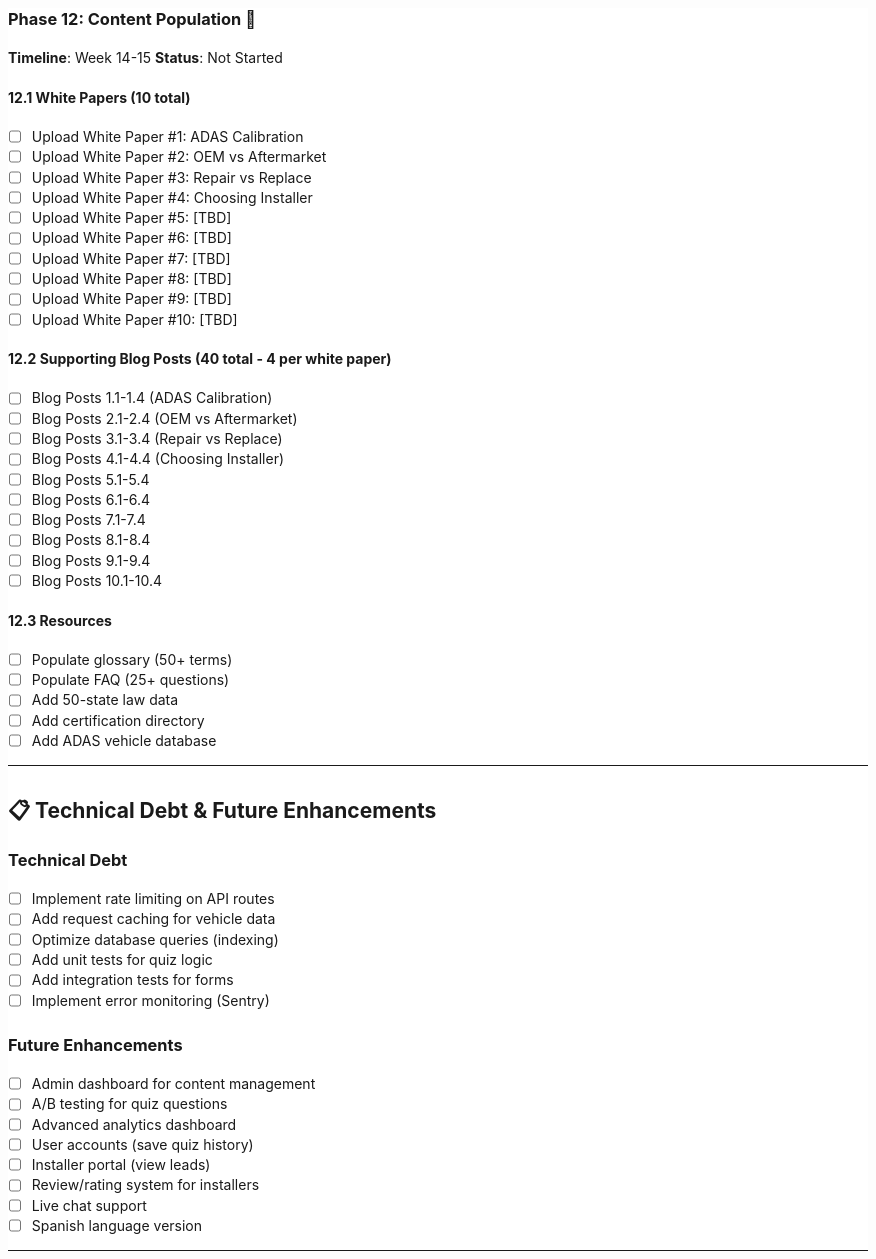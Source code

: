 ### Phase 12: Content Population 📄
**Timeline**: Week 14-15
**Status**: Not Started

#### 12.1 White Papers (10 total)
- [ ] Upload White Paper #1: ADAS Calibration
- [ ] Upload White Paper #2: OEM vs Aftermarket
- [ ] Upload White Paper #3: Repair vs Replace
- [ ] Upload White Paper #4: Choosing Installer
- [ ] Upload White Paper #5: [TBD]
- [ ] Upload White Paper #6: [TBD]
- [ ] Upload White Paper #7: [TBD]
- [ ] Upload White Paper #8: [TBD]
- [ ] Upload White Paper #9: [TBD]
- [ ] Upload White Paper #10: [TBD]

#### 12.2 Supporting Blog Posts (40 total - 4 per white paper)
- [ ] Blog Posts 1.1-1.4 (ADAS Calibration)
- [ ] Blog Posts 2.1-2.4 (OEM vs Aftermarket)
- [ ] Blog Posts 3.1-3.4 (Repair vs Replace)
- [ ] Blog Posts 4.1-4.4 (Choosing Installer)
- [ ] Blog Posts 5.1-5.4
- [ ] Blog Posts 6.1-6.4
- [ ] Blog Posts 7.1-7.4
- [ ] Blog Posts 8.1-8.4
- [ ] Blog Posts 9.1-9.4
- [ ] Blog Posts 10.1-10.4

#### 12.3 Resources
- [ ] Populate glossary (50+ terms)
- [ ] Populate FAQ (25+ questions)
- [ ] Add 50-state law data
- [ ] Add certification directory
- [ ] Add ADAS vehicle database

---

## 📋 Technical Debt & Future Enhancements

### Technical Debt
- [ ] Implement rate limiting on API routes
- [ ] Add request caching for vehicle data
- [ ] Optimize database queries (indexing)
- [ ] Add unit tests for quiz logic
- [ ] Add integration tests for forms
- [ ] Implement error monitoring (Sentry)

### Future Enhancements
- [ ] Admin dashboard for content management
- [ ] A/B testing for quiz questions
- [ ] Advanced analytics dashboard
- [ ] User accounts (save quiz history)
- [ ] Installer portal (view leads)
- [ ] Review/rating system for installers
- [ ] Live chat support
- [ ] Spanish language version

---